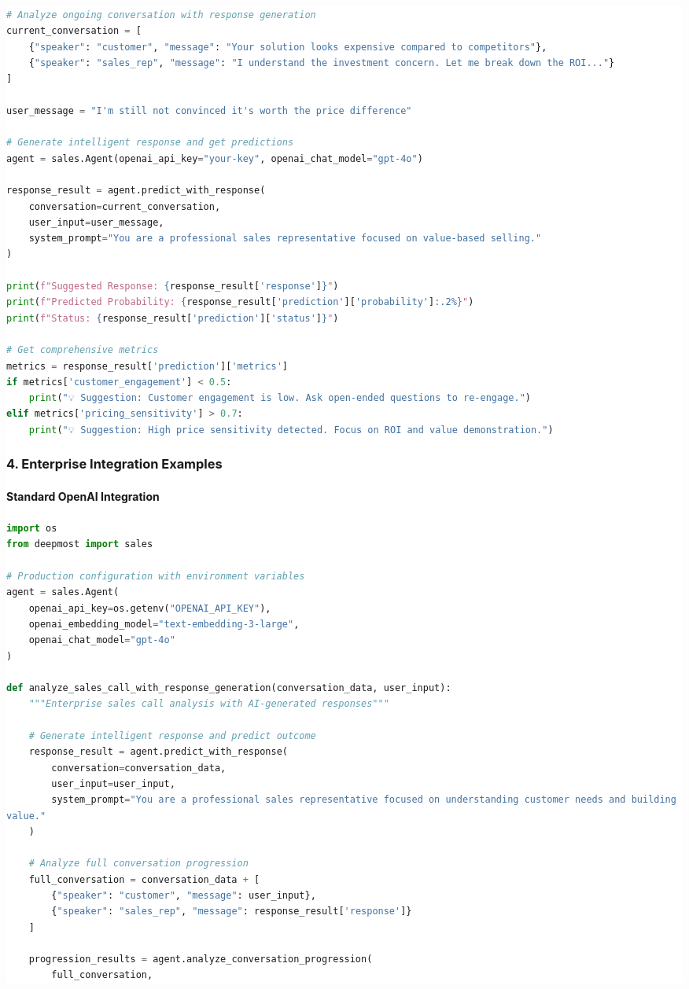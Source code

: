 ```python
# Analyze ongoing conversation with response generation
current_conversation = [
    {"speaker": "customer", "message": "Your solution looks expensive compared to competitors"},
    {"speaker": "sales_rep", "message": "I understand the investment concern. Let me break down the ROI..."}
]

user_message = "I'm still not convinced it's worth the price difference"

# Generate intelligent response and get predictions
agent = sales.Agent(openai_api_key="your-key", openai_chat_model="gpt-4o")

response_result = agent.predict_with_response(
    conversation=current_conversation,
    user_input=user_message,
    system_prompt="You are a professional sales representative focused on value-based selling."
)

print(f"Suggested Response: {response_result['response']}")
print(f"Predicted Probability: {response_result['prediction']['probability']:.2%}")
print(f"Status: {response_result['prediction']['status']}")

# Get comprehensive metrics
metrics = response_result['prediction']['metrics']
if metrics['customer_engagement'] < 0.5:
    print("💡 Suggestion: Customer engagement is low. Ask open-ended questions to re-engage.")
elif metrics['pricing_sensitivity'] > 0.7:
    print("💡 Suggestion: High price sensitivity detected. Focus on ROI and value demonstration.")
```

### 4. Enterprise Integration Examples

#### Standard OpenAI Integration
```python
import os
from deepmost import sales

# Production configuration with environment variables
agent = sales.Agent(
    openai_api_key=os.getenv("OPENAI_API_KEY"),
    openai_embedding_model="text-embedding-3-large",
    openai_chat_model="gpt-4o"
)

def analyze_sales_call_with_response_generation(conversation_data, user_input):
    """Enterprise sales call analysis with AI-generated responses"""
    
    # Generate intelligent response and predict outcome
    response_result = agent.predict_with_response(
        conversation=conversation_data,
        user_input=user_input,
        system_prompt="You are a professional sales representative focused on understanding customer needs and building value."
    )
    
    # Analyze full conversation progression
    full_conversation = conversation_data + [
        {"speaker": "customer", "message": user_input},
        {"speaker": "sales_rep", "message": response_result['response']}
    ]
    
    progression_results = agent.analyze_conversation_progression(
        full_conversation, 
```